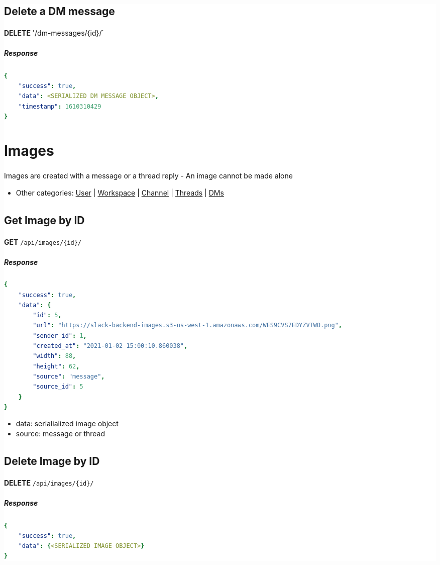 ## Delete a DM message
**DELETE** '/dm-messages/{id}/`
##### Response
``` yaml
{
    "success": true,
    "data": <SERIALIZED DM MESSAGE OBJECT>,
    "timestamp": 1610310429
}
```

# Images
Images are created with a message or a thread reply - An image cannot be made alone
- Other categories: [User](#user) | [Workspace](#workspace) | [Channel](#channel) | [Threads](#threads) | [DMs](#dms)

## Get Image by ID
**GET** `/api/images/{id}/`
##### Response
``` yaml
{
    "success": true,
    "data": {
        "id": 5,
        "url": "https://slack-backend-images.s3-us-west-1.amazonaws.com/WES9CVS7EDYZVTWO.png",
        "sender_id": 1,
        "created_at": "2021-01-02 15:00:10.860038",
        "width": 88,
        "height": 62,
        "source": "message",
        "source_id": 5
    }
}
```
* data: serialialized image object
* source: message or thread

## Delete Image by ID
**DELETE** `/api/images/{id}/`
##### Response
``` yaml
{
    "success": true,
    "data": {<SERIALIZED IMAGE OBJECT>}
}
```
